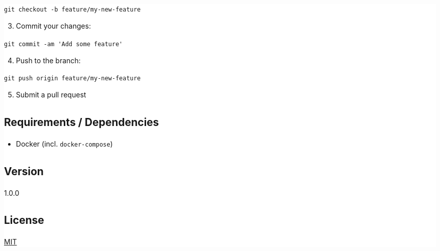 ```shell
git checkout -b feature/my-new-feature
```

3. Commit your changes:

```shell
git commit -am 'Add some feature'
```

4. Push to the branch:

```shell
git push origin feature/my-new-feature
```

5. Submit a pull request

## Requirements / Dependencies

* Docker (incl. `docker-compose`)

## Version

1.0.0

## License

[MIT](LICENSE)
